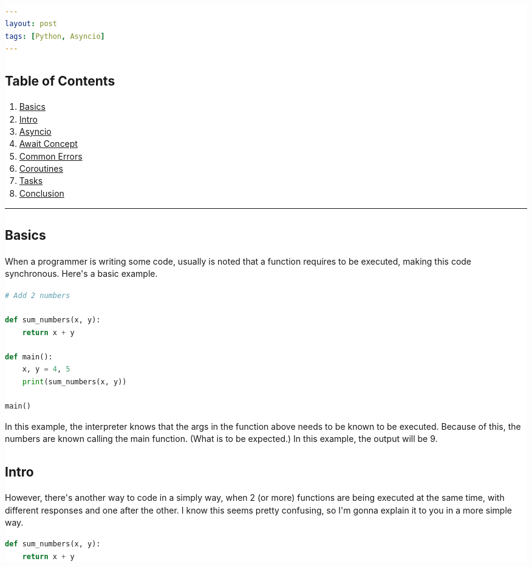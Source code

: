 ```yaml
---
layout: post
tags: [Python, Asyncio]
---
```


## Table of Contents
1. [Basics](#basics)
2. [Intro](#intro)
3. [Asyncio](#asyncio)
4. [Await Concept](#await-concept)
5. [Common Errors](#common-errors)
6. [Coroutines](#coroutines)
7. [Tasks](#tasks)
8. [Conclusion](#conclusion)

---

## Basics

When a programmer is writing some code, usually is noted that a function requires to be executed, making 
this code synchronous. Here's a basic example. 

```python 
# Add 2 numbers

def sum_numbers(x, y):
    return x + y

def main():
    x, y = 4, 5
    print(sum_numbers(x, y))

main()
```

In this example, the interpreter knows that the args in the function above needs to be known
to be executed. Because of this, the numbers are known calling the main function. (What is to 
be expected.) In this example, the output will be 9. 				


## Intro

However, there's another way to code in a simply way, when 2 (or more) functions are being executed at the same time, with different responses and 
one after the other. I know this seems pretty confusing, so I'm gonna explain it to you in a more simple way. 

```python 
def sum_numbers(x, y):
    return x + y
```
